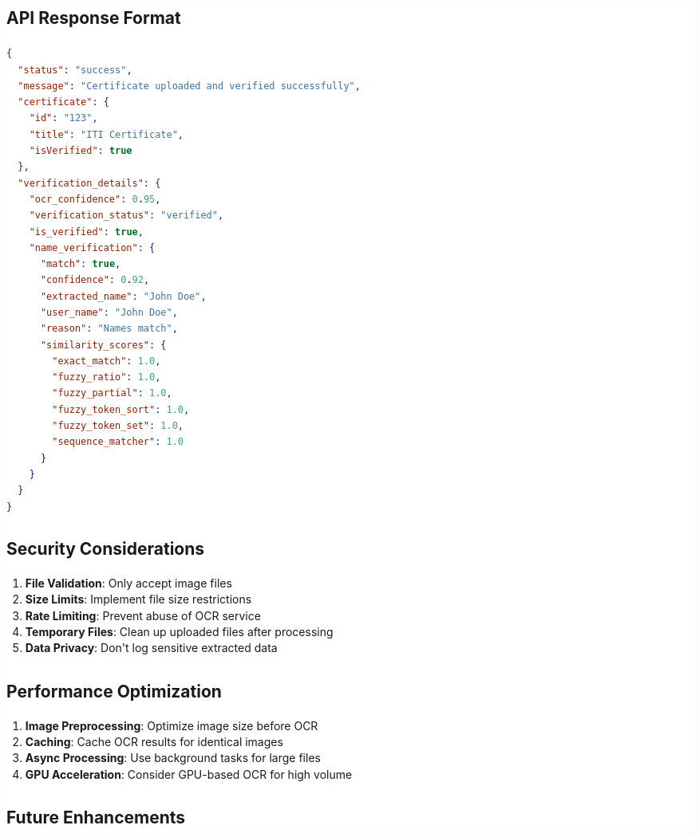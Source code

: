 ## API Response Format

```json
{
  "status": "success",
  "message": "Certificate uploaded and verified successfully",
  "certificate": {
    "id": "123",
    "title": "ITI Certificate",
    "isVerified": true
  },
  "verification_details": {
    "ocr_confidence": 0.95,
    "verification_status": "verified",
    "is_verified": true,
    "name_verification": {
      "match": true,
      "confidence": 0.92,
      "extracted_name": "John Doe",
      "user_name": "John Doe",
      "reason": "Names match",
      "similarity_scores": {
        "exact_match": 1.0,
        "fuzzy_ratio": 1.0,
        "fuzzy_partial": 1.0,
        "fuzzy_token_sort": 1.0,
        "fuzzy_token_set": 1.0,
        "sequence_matcher": 1.0
      }
    }
  }
}
```

## Security Considerations

1. **File Validation**: Only accept image files
2. **Size Limits**: Implement file size restrictions
3. **Rate Limiting**: Prevent abuse of OCR service
4. **Temporary Files**: Clean up uploaded files after processing
5. **Data Privacy**: Don't log sensitive extracted data

## Performance Optimization

1. **Image Preprocessing**: Optimize image size before OCR
2. **Caching**: Cache OCR results for identical images
3. **Async Processing**: Use background tasks for large files
4. **GPU Acceleration**: Consider GPU-based OCR for high volume

## Future Enhancements
